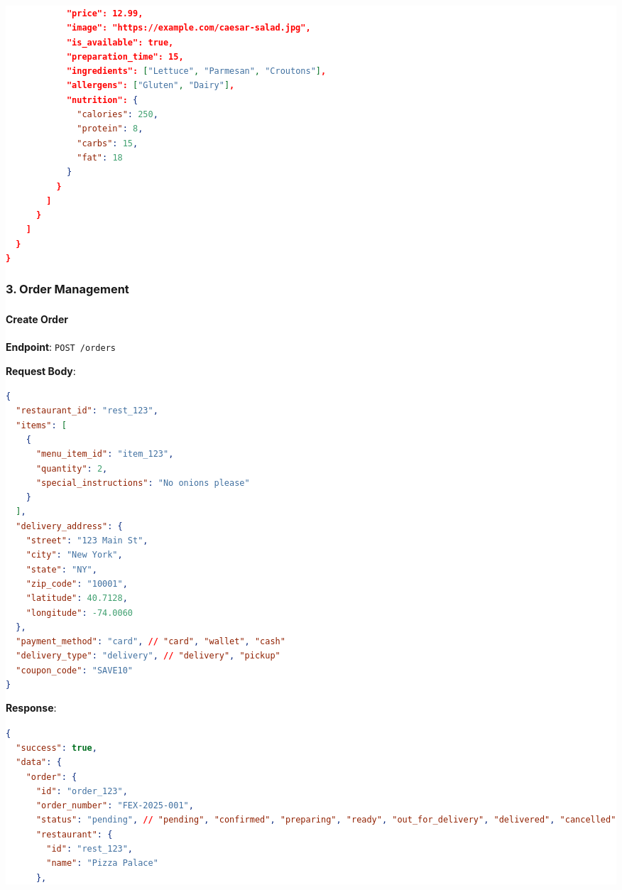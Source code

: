```json
            "price": 12.99,
            "image": "https://example.com/caesar-salad.jpg",
            "is_available": true,
            "preparation_time": 15,
            "ingredients": ["Lettuce", "Parmesan", "Croutons"],
            "allergens": ["Gluten", "Dairy"],
            "nutrition": {
              "calories": 250,
              "protein": 8,
              "carbs": 15,
              "fat": 18
            }
          }
        ]
      }
    ]
  }
}
```

### 3. Order Management

#### Create Order
**Endpoint**: `POST /orders`

**Request Body**:
```json
{
  "restaurant_id": "rest_123",
  "items": [
    {
      "menu_item_id": "item_123",
      "quantity": 2,
      "special_instructions": "No onions please"
    }
  ],
  "delivery_address": {
    "street": "123 Main St",
    "city": "New York",
    "state": "NY",
    "zip_code": "10001",
    "latitude": 40.7128,
    "longitude": -74.0060
  },
  "payment_method": "card", // "card", "wallet", "cash"
  "delivery_type": "delivery", // "delivery", "pickup"
  "coupon_code": "SAVE10"
}
```

**Response**:
```json
{
  "success": true,
  "data": {
    "order": {
      "id": "order_123",
      "order_number": "FEX-2025-001",
      "status": "pending", // "pending", "confirmed", "preparing", "ready", "out_for_delivery", "delivered", "cancelled"
      "restaurant": {
        "id": "rest_123",
        "name": "Pizza Palace"
      },
```